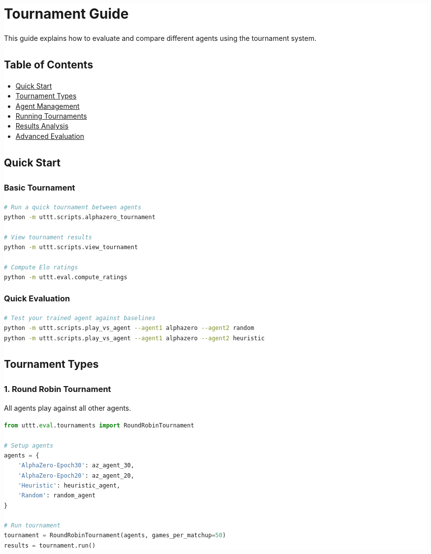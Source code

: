 # Tournament Guide

This guide explains how to evaluate and compare different agents using the tournament system.

## Table of Contents
- [Quick Start](#quick-start)
- [Tournament Types](#tournament-types)
- [Agent Management](#agent-management)
- [Running Tournaments](#running-tournaments)
- [Results Analysis](#results-analysis)
- [Advanced Evaluation](#advanced-evaluation)

## Quick Start

### Basic Tournament
```bash
# Run a quick tournament between agents
python -m uttt.scripts.alphazero_tournament

# View tournament results
python -m uttt.scripts.view_tournament

# Compute Elo ratings
python -m uttt.eval.compute_ratings
```

### Quick Evaluation
```bash
# Test your trained agent against baselines
python -m uttt.scripts.play_vs_agent --agent1 alphazero --agent2 random
python -m uttt.scripts.play_vs_agent --agent1 alphazero --agent2 heuristic
```

## Tournament Types

### 1. Round Robin Tournament
All agents play against all other agents.

```python
from uttt.eval.tournaments import RoundRobinTournament

# Setup agents
agents = {
    'AlphaZero-Epoch30': az_agent_30,
    'AlphaZero-Epoch20': az_agent_20,
    'Heuristic': heuristic_agent,
    'Random': random_agent
}

# Run tournament
tournament = RoundRobinTournament(agents, games_per_matchup=50)
results = tournament.run()
```
